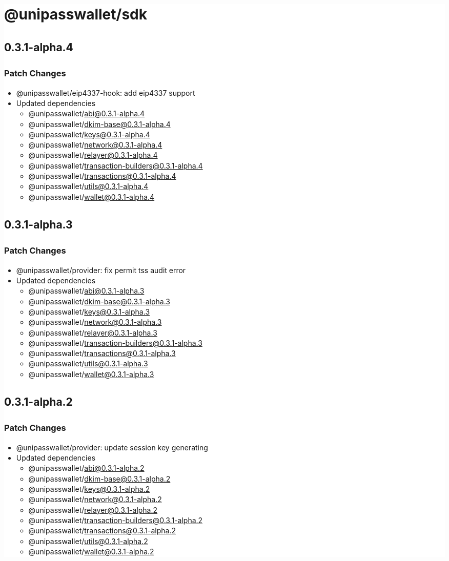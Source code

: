 # @unipasswallet/sdk

## 0.3.1-alpha.4

### Patch Changes

- @unipasswallet/eip4337-hook: add eip4337 support
- Updated dependencies
  - @unipasswallet/abi@0.3.1-alpha.4
  - @unipasswallet/dkim-base@0.3.1-alpha.4
  - @unipasswallet/keys@0.3.1-alpha.4
  - @unipasswallet/network@0.3.1-alpha.4
  - @unipasswallet/relayer@0.3.1-alpha.4
  - @unipasswallet/transaction-builders@0.3.1-alpha.4
  - @unipasswallet/transactions@0.3.1-alpha.4
  - @unipasswallet/utils@0.3.1-alpha.4
  - @unipasswallet/wallet@0.3.1-alpha.4

## 0.3.1-alpha.3

### Patch Changes

- @unipasswallet/provider: fix permit tss audit error
- Updated dependencies
  - @unipasswallet/abi@0.3.1-alpha.3
  - @unipasswallet/dkim-base@0.3.1-alpha.3
  - @unipasswallet/keys@0.3.1-alpha.3
  - @unipasswallet/network@0.3.1-alpha.3
  - @unipasswallet/relayer@0.3.1-alpha.3
  - @unipasswallet/transaction-builders@0.3.1-alpha.3
  - @unipasswallet/transactions@0.3.1-alpha.3
  - @unipasswallet/utils@0.3.1-alpha.3
  - @unipasswallet/wallet@0.3.1-alpha.3

## 0.3.1-alpha.2

### Patch Changes

- @unipasswallet/provider: update session key generating
- Updated dependencies
  - @unipasswallet/abi@0.3.1-alpha.2
  - @unipasswallet/dkim-base@0.3.1-alpha.2
  - @unipasswallet/keys@0.3.1-alpha.2
  - @unipasswallet/network@0.3.1-alpha.2
  - @unipasswallet/relayer@0.3.1-alpha.2
  - @unipasswallet/transaction-builders@0.3.1-alpha.2
  - @unipasswallet/transactions@0.3.1-alpha.2
  - @unipasswallet/utils@0.3.1-alpha.2
  - @unipasswallet/wallet@0.3.1-alpha.2
